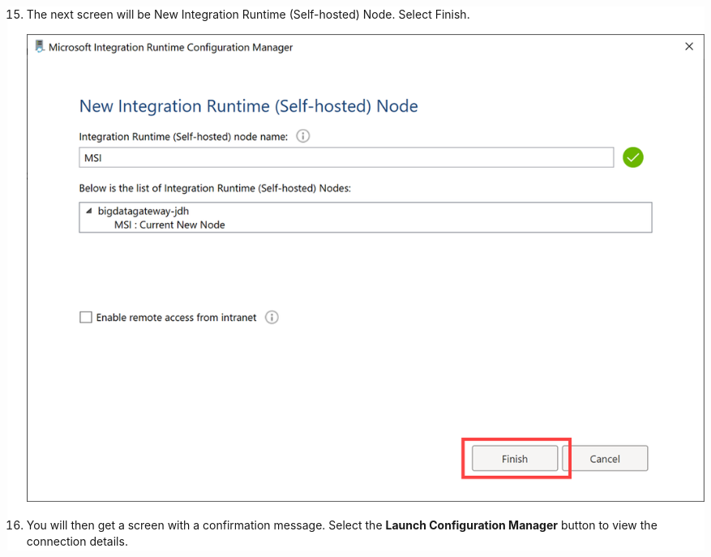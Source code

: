 15. The next screen will be New Integration Runtime (Self-hosted) Node. Select Finish.

    ![The Microsoft Integration Runtime Configuration Manager New Integration Runtime (Self-hosted) Node page displays with a Finish button.](media/adf-ir-self-hosted-node.png 'Microsoft Integration Runtime Configuration Manager')

16. You will then get a screen with a confirmation message. Select the **Launch Configuration Manager** button to view the connection details.
